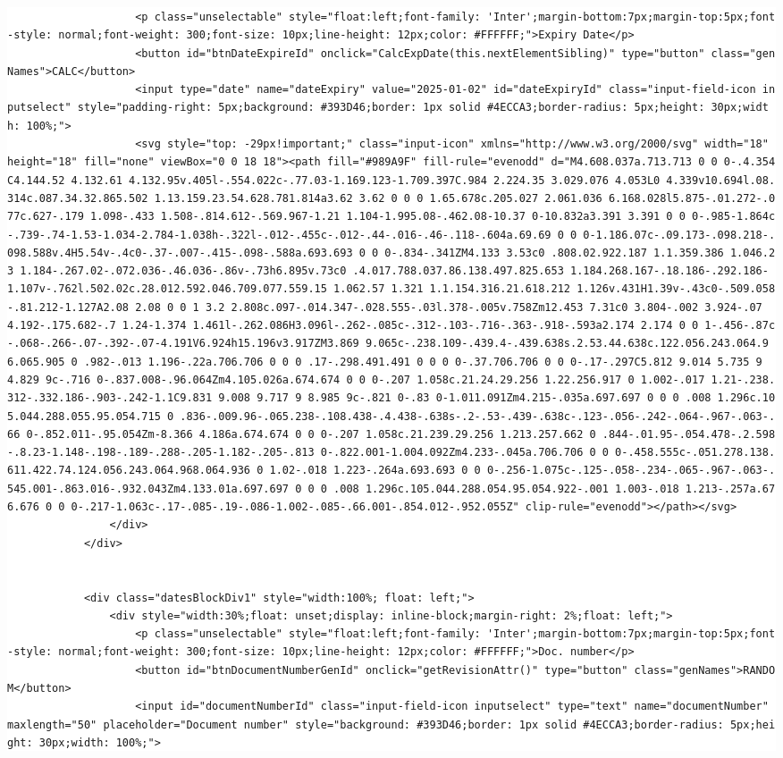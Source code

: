                         <p class="unselectable" style="float:left;font-family: 'Inter';margin-bottom:7px;margin-top:5px;font-style: normal;font-weight: 300;font-size: 10px;line-height: 12px;color: #FFFFFF;">Expiry Date</p>
                        <button id="btnDateExpireId" onclick="CalcExpDate(this.nextElementSibling)" type="button" class="genNames">CALC</button>
                        <input type="date" name="dateExpiry" value="2025-01-02" id="dateExpiryId" class="input-field-icon inputselect" style="padding-right: 5px;background: #393D46;border: 1px solid #4ECCA3;border-radius: 5px;height: 30px;width: 100%;">
                        <svg style="top: -29px!important;" class="input-icon" xmlns="http://www.w3.org/2000/svg" width="18" height="18" fill="none" viewBox="0 0 18 18"><path fill="#989A9F" fill-rule="evenodd" d="M4.608.037a.713.713 0 0 0-.4.354C4.144.52 4.132.61 4.132.95v.405l-.554.022c-.77.03-1.169.123-1.709.397C.984 2.224.35 3.029.076 4.053L0 4.339v10.694l.08.314c.087.34.32.865.502 1.13.159.23.54.628.781.814a3.62 3.62 0 0 0 1.65.678c.205.027 2.061.036 6.168.028l5.875-.01.272-.077c.627-.179 1.098-.433 1.508-.814.612-.569.967-1.21 1.104-1.995.08-.462.08-10.37 0-10.832a3.391 3.391 0 0 0-.985-1.864c-.739-.74-1.53-1.034-2.784-1.038h-.322l-.012-.455c-.012-.44-.016-.46-.118-.604a.69.69 0 0 0-1.186.07c-.09.173-.098.218-.098.588v.4H5.54v-.4c0-.37-.007-.415-.098-.588a.693.693 0 0 0-.834-.341ZM4.133 3.53c0 .808.02.922.187 1.1.359.386 1.046.23 1.184-.267.02-.072.036-.46.036-.86v-.73h6.895v.73c0 .4.017.788.037.86.138.497.825.653 1.184.268.167-.18.186-.292.186-1.107v-.762l.502.02c.28.012.592.046.709.077.559.15 1.062.57 1.321 1.1.154.316.21.618.212 1.126v.431H1.39v-.43c0-.509.058-.81.212-1.127A2.08 2.08 0 0 1 3.2 2.808c.097-.014.347-.028.555-.03l.378-.005v.758Zm12.453 7.31c0 3.804-.002 3.924-.07 4.192-.175.682-.7 1.24-1.374 1.461l-.262.086H3.096l-.262-.085c-.312-.103-.716-.363-.918-.593a2.174 2.174 0 0 1-.456-.87c-.068-.266-.07-.392-.07-4.191V6.924h15.196v3.917ZM3.869 9.065c-.238.109-.439.4-.439.638s.2.53.44.638c.122.056.243.064.96.065.905 0 .982-.013 1.196-.22a.706.706 0 0 0 .17-.298.491.491 0 0 0 0-.37.706.706 0 0 0-.17-.297C5.812 9.014 5.735 9 4.829 9c-.716 0-.837.008-.96.064Zm4.105.026a.674.674 0 0 0-.207 1.058c.21.24.29.256 1.22.256.917 0 1.002-.017 1.21-.238.312-.332.186-.903-.242-1.1C9.831 9.008 9.717 9 8.985 9c-.821 0-.83 0-1.011.091Zm4.215-.035a.697.697 0 0 0 .008 1.296c.105.044.288.055.95.054.715 0 .836-.009.96-.065.238-.108.438-.4.438-.638s-.2-.53-.439-.638c-.123-.056-.242-.064-.967-.063-.66 0-.852.011-.95.054Zm-8.366 4.186a.674.674 0 0 0-.207 1.058c.21.239.29.256 1.213.257.662 0 .844-.01.95-.054.478-.2.598-.8.23-1.148-.198-.189-.288-.205-1.182-.205-.813 0-.822.001-1.004.092Zm4.233-.045a.706.706 0 0 0-.458.555c-.051.278.138.611.422.74.124.056.243.064.968.064.936 0 1.02-.018 1.223-.264a.693.693 0 0 0-.256-1.075c-.125-.058-.234-.065-.967-.063-.545.001-.863.016-.932.043Zm4.133.01a.697.697 0 0 0 .008 1.296c.105.044.288.054.95.054.922-.001 1.003-.018 1.213-.257a.676.676 0 0 0-.217-1.063c-.17-.085-.19-.086-1.002-.085-.66.001-.854.012-.952.055Z" clip-rule="evenodd"></path></svg>
                    </div>
                </div>


                <div class="datesBlockDiv1" style="width:100%; float: left;">
                    <div style="width:30%;float: unset;display: inline-block;margin-right: 2%;float: left;">
                        <p class="unselectable" style="float:left;font-family: 'Inter';margin-bottom:7px;margin-top:5px;font-style: normal;font-weight: 300;font-size: 10px;line-height: 12px;color: #FFFFFF;">Doc. number</p>
                        <button id="btnDocumentNumberGenId" onclick="getRevisionAttr()" type="button" class="genNames">RANDOM</button>
                        <input id="documentNumberId" class="input-field-icon inputselect" type="text" name="documentNumber" maxlength="50" placeholder="Document number" style="background: #393D46;border: 1px solid #4ECCA3;border-radius: 5px;height: 30px;width: 100%;">